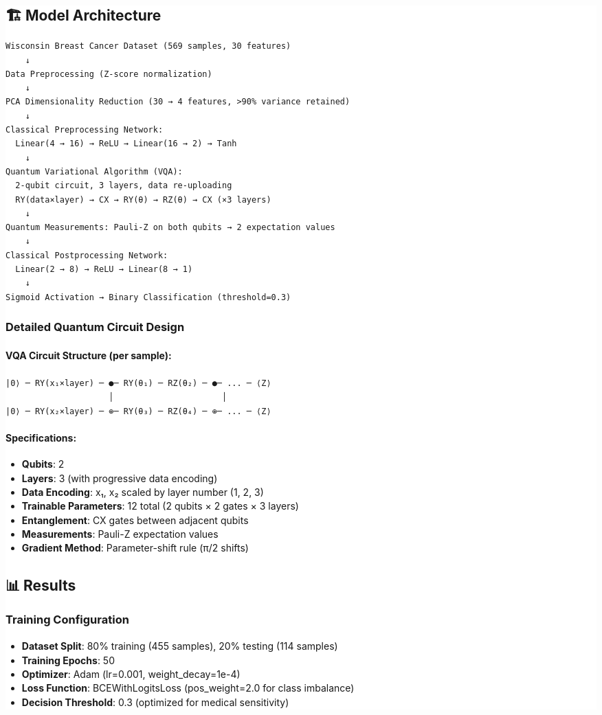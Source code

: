 ## 🏗️ Model Architecture

```
Wisconsin Breast Cancer Dataset (569 samples, 30 features)
    ↓
Data Preprocessing (Z-score normalization)
    ↓
PCA Dimensionality Reduction (30 → 4 features, >90% variance retained)
    ↓
Classical Preprocessing Network:
  Linear(4 → 16) → ReLU → Linear(16 → 2) → Tanh
    ↓
Quantum Variational Algorithm (VQA):
  2-qubit circuit, 3 layers, data re-uploading
  RY(data×layer) → CX → RY(θ) → RZ(θ) → CX (×3 layers)
    ↓
Quantum Measurements: Pauli-Z on both qubits → 2 expectation values
    ↓
Classical Postprocessing Network:
  Linear(2 → 8) → ReLU → Linear(8 → 1)
    ↓
Sigmoid Activation → Binary Classification (threshold=0.3)
```

### Detailed Quantum Circuit Design

#### VQA Circuit Structure (per sample):
```
|0⟩ ─ RY(x₁×layer) ─ ●─ RY(θ₁) ─ RZ(θ₂) ─ ●─ ... ─ ⟨Z⟩
                     │                      │
|0⟩ ─ RY(x₂×layer) ─ ⊕─ RY(θ₃) ─ RZ(θ₄) ─ ⊕─ ... ─ ⟨Z⟩
```

#### Specifications:
- **Qubits**: 2
- **Layers**: 3 (with progressive data encoding)
- **Data Encoding**: x₁, x₂ scaled by layer number (1, 2, 3)
- **Trainable Parameters**: 12 total (2 qubits × 2 gates × 3 layers)
- **Entanglement**: CX gates between adjacent qubits
- **Measurements**: Pauli-Z expectation values
- **Gradient Method**: Parameter-shift rule (π/2 shifts)

## 📊 Results

### Training Configuration

- **Dataset Split**: 80% training (455 samples), 20% testing (114 samples)  
- **Training Epochs**: 50
- **Optimizer**: Adam (lr=0.001, weight_decay=1e-4)
- **Loss Function**: BCEWithLogitsLoss (pos_weight=2.0 for class imbalance)
- **Decision Threshold**: 0.3 (optimized for medical sensitivity)

